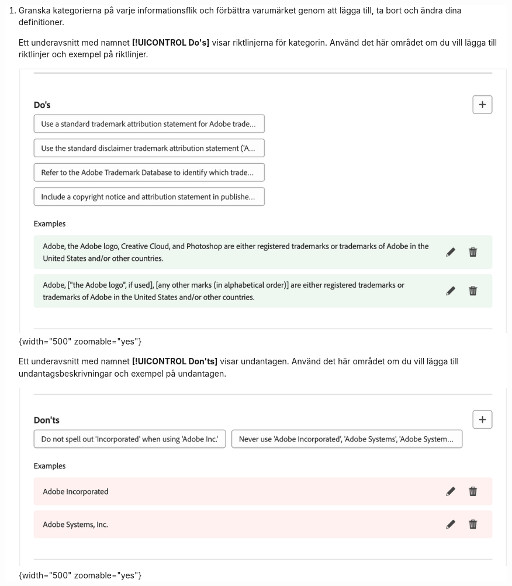 1. Granska kategorierna på varje informationsflik och förbättra varumärket genom att lägga till, ta bort och ändra dina definitioner.

   Ett underavsnitt med namnet **[!UICONTROL Do's]** visar riktlinjerna för kategorin. Använd det här området om du vill lägga till riktlinjer och exempel på riktlinjer.

   ![Definierad stödlinje med exempel](./assets/brands-guidelines-examples.png){width="500" zoomable="yes"}

   Ett underavsnitt med namnet **[!UICONTROL Don'ts]** visar undantagen. Använd det här området om du vill lägga till undantagsbeskrivningar och exempel på undantagen.

   ![Definierade undantag med exempel](./assets/brands-exclusions-examples.png){width="500" zoomable="yes"}
